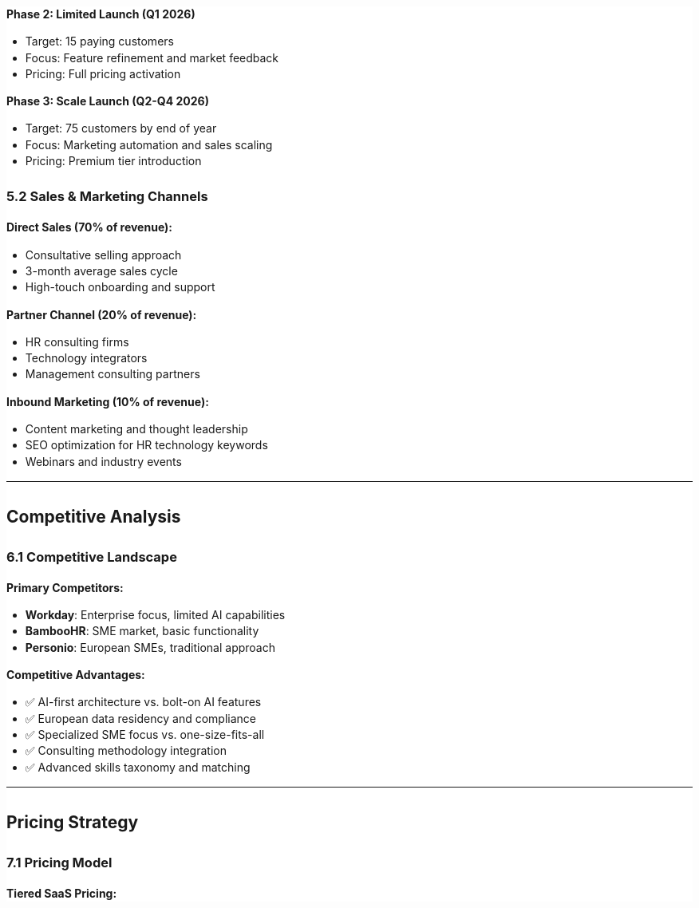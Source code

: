 **Phase 2: Limited Launch (Q1 2026)**
- Target: 15 paying customers
- Focus: Feature refinement and market feedback
- Pricing: Full pricing activation

**Phase 3: Scale Launch (Q2-Q4 2026)**
- Target: 75 customers by end of year
- Focus: Marketing automation and sales scaling
- Pricing: Premium tier introduction

### 5.2 Sales & Marketing Channels

**Direct Sales (70% of revenue):**
- Consultative selling approach
- 3-month average sales cycle
- High-touch onboarding and support

**Partner Channel (20% of revenue):**
- HR consulting firms
- Technology integrators
- Management consulting partners

**Inbound Marketing (10% of revenue):**
- Content marketing and thought leadership
- SEO optimization for HR technology keywords
- Webinars and industry events

---

## Competitive Analysis

### 6.1 Competitive Landscape

**Primary Competitors:**
- **Workday**: Enterprise focus, limited AI capabilities
- **BambooHR**: SME market, basic functionality
- **Personio**: European SMEs, traditional approach

**Competitive Advantages:**
- ✅ AI-first architecture vs. bolt-on AI features
- ✅ European data residency and compliance
- ✅ Specialized SME focus vs. one-size-fits-all
- ✅ Consulting methodology integration
- ✅ Advanced skills taxonomy and matching

---

## Pricing Strategy

### 7.1 Pricing Model

**Tiered SaaS Pricing:**
